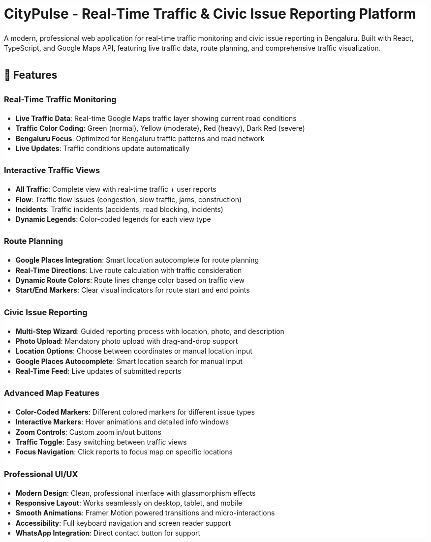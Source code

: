 # CityPulse - Real-Time Traffic & Civic Issue Reporting Platform

A modern, professional web application for real-time traffic monitoring and civic issue reporting in Bengaluru. Built with React, TypeScript, and Google Maps API, featuring live traffic data, route planning, and comprehensive traffic visualization.

## 🚦 Features

### **Real-Time Traffic Monitoring**
- **Live Traffic Data**: Real-time Google Maps traffic layer showing current road conditions
- **Traffic Color Coding**: Green (normal), Yellow (moderate), Red (heavy), Dark Red (severe)
- **Bengaluru Focus**: Optimized for Bengaluru traffic patterns and road network
- **Live Updates**: Traffic conditions update automatically

### **Interactive Traffic Views**
- **All Traffic**: Complete view with real-time traffic + user reports
- **Flow**: Traffic flow issues (congestion, slow traffic, jams, construction)
- **Incidents**: Traffic incidents (accidents, road blocking, incidents)
- **Dynamic Legends**: Color-coded legends for each view type

### **Route Planning**
- **Google Places Integration**: Smart location autocomplete for route planning
- **Real-Time Directions**: Live route calculation with traffic consideration
- **Dynamic Route Colors**: Route lines change color based on traffic view
- **Start/End Markers**: Clear visual indicators for route start and end points

### **Civic Issue Reporting**
- **Multi-Step Wizard**: Guided reporting process with location, photo, and description
- **Photo Upload**: Mandatory photo upload with drag-and-drop support
- **Location Options**: Choose between coordinates or manual location input
- **Google Places Autocomplete**: Smart location search for manual input
- **Real-Time Feed**: Live updates of submitted reports

### **Advanced Map Features**
- **Color-Coded Markers**: Different colored markers for different issue types
- **Interactive Markers**: Hover animations and detailed info windows
- **Zoom Controls**: Custom zoom in/out buttons
- **Traffic Toggle**: Easy switching between traffic views
- **Focus Navigation**: Click reports to focus map on specific locations

### **Professional UI/UX**
- **Modern Design**: Clean, professional interface with glassmorphism effects
- **Responsive Layout**: Works seamlessly on desktop, tablet, and mobile
- **Smooth Animations**: Framer Motion powered transitions and micro-interactions
- **Accessibility**: Full keyboard navigation and screen reader support
- **WhatsApp Integration**: Direct contact button for support
